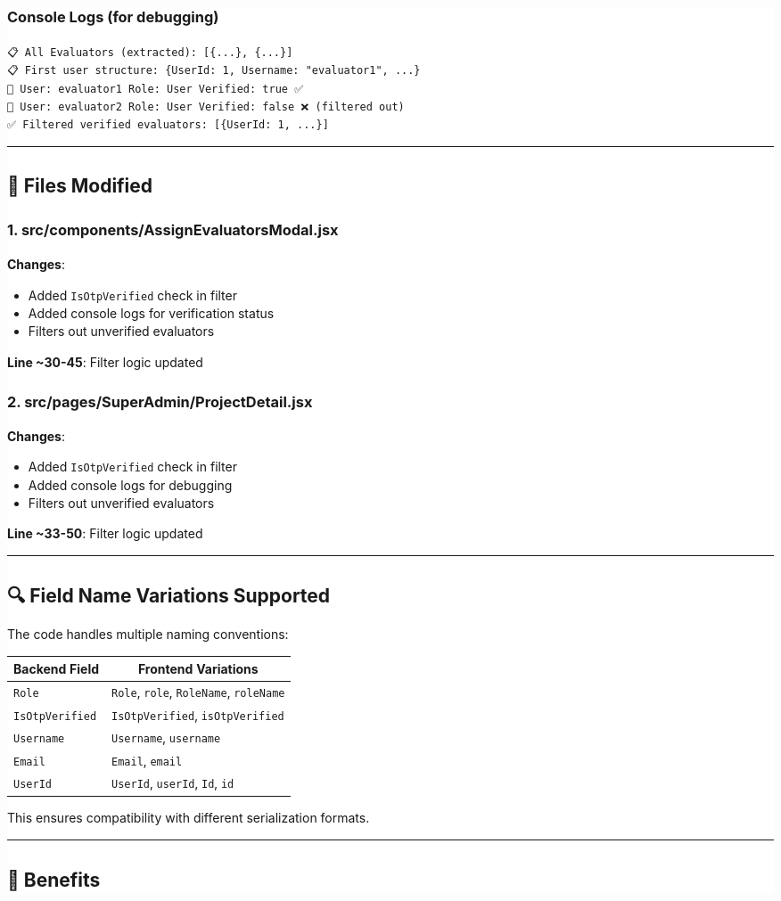 ### Console Logs (for debugging)
```
📋 All Evaluators (extracted): [{...}, {...}]
📋 First user structure: {UserId: 1, Username: "evaluator1", ...}
👤 User: evaluator1 Role: User Verified: true ✅
👤 User: evaluator2 Role: User Verified: false ❌ (filtered out)
✅ Filtered verified evaluators: [{UserId: 1, ...}]
```

---

## 📝 Files Modified

### 1. **src/components/AssignEvaluatorsModal.jsx**
**Changes**:
- Added `IsOtpVerified` check in filter
- Added console logs for verification status
- Filters out unverified evaluators

**Line ~30-45**: Filter logic updated

### 2. **src/pages/SuperAdmin/ProjectDetail.jsx**
**Changes**:
- Added `IsOtpVerified` check in filter
- Added console logs for debugging
- Filters out unverified evaluators

**Line ~33-50**: Filter logic updated

---

## 🔍 Field Name Variations Supported

The code handles multiple naming conventions:

| Backend Field | Frontend Variations |
|---------------|---------------------|
| `Role` | `Role`, `role`, `RoleName`, `roleName` |
| `IsOtpVerified` | `IsOtpVerified`, `isOtpVerified` |
| `Username` | `Username`, `username` |
| `Email` | `Email`, `email` |
| `UserId` | `UserId`, `userId`, `Id`, `id` |

This ensures compatibility with different serialization formats.

---

## 🚀 Benefits
